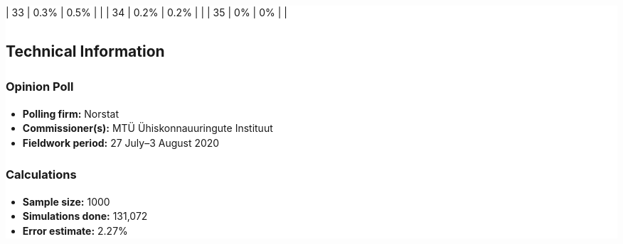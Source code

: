 | 33 | 0.3% | 0.5% |  |
| 34 | 0.2% | 0.2% |  |
| 35 | 0% | 0% |  |


## Technical Information

### Opinion Poll

+ **Polling firm:** Norstat
+ **Commissioner(s):** MTÜ Ühiskonnauuringute Instituut
+ **Fieldwork period:** 27 July–3 August 2020

### Calculations

+ **Sample size:** 1000
+ **Simulations done:** 131,072
+ **Error estimate:** 2.27%

